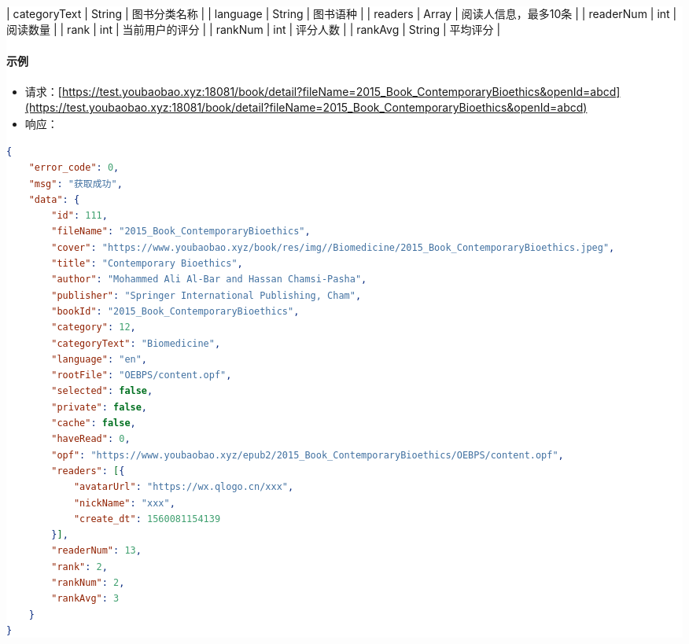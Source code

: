 | categoryText | String | 图书分类名称 |
| language | String | 图书语种 |
| readers | Array | 阅读人信息，最多10条 |
| readerNum | int | 阅读数量 |
| rank | int | 当前用户的评分 |
| rankNum | int | 评分人数 |
| rankAvg | String | 平均评分 |

#### 示例
- 请求：[https://test.youbaobao.xyz:18081/book/detail?fileName=2015_Book_ContemporaryBioethics&openId=abcd](https://test.youbaobao.xyz:18081/book/detail?fileName=2015_Book_ContemporaryBioethics&openId=abcd)
- 响应：
```json
{
	"error_code": 0,
	"msg": "获取成功",
	"data": {
		"id": 111,
		"fileName": "2015_Book_ContemporaryBioethics",
		"cover": "https://www.youbaobao.xyz/book/res/img//Biomedicine/2015_Book_ContemporaryBioethics.jpeg",
		"title": "Contemporary Bioethics",
		"author": "Mohammed Ali Al-Bar and Hassan Chamsi-Pasha",
		"publisher": "Springer International Publishing, Cham",
		"bookId": "2015_Book_ContemporaryBioethics",
		"category": 12,
		"categoryText": "Biomedicine",
		"language": "en",
		"rootFile": "OEBPS/content.opf",
		"selected": false,
		"private": false,
		"cache": false,
		"haveRead": 0,
		"opf": "https://www.youbaobao.xyz/epub2/2015_Book_ContemporaryBioethics/OEBPS/content.opf",
		"readers": [{
			"avatarUrl": "https://wx.qlogo.cn/xxx",
			"nickName": "xxx",
			"create_dt": 1560081154139
		}],
		"readerNum": 13,
		"rank": 2,
		"rankNum": 2,
		"rankAvg": 3
	}
}
```
